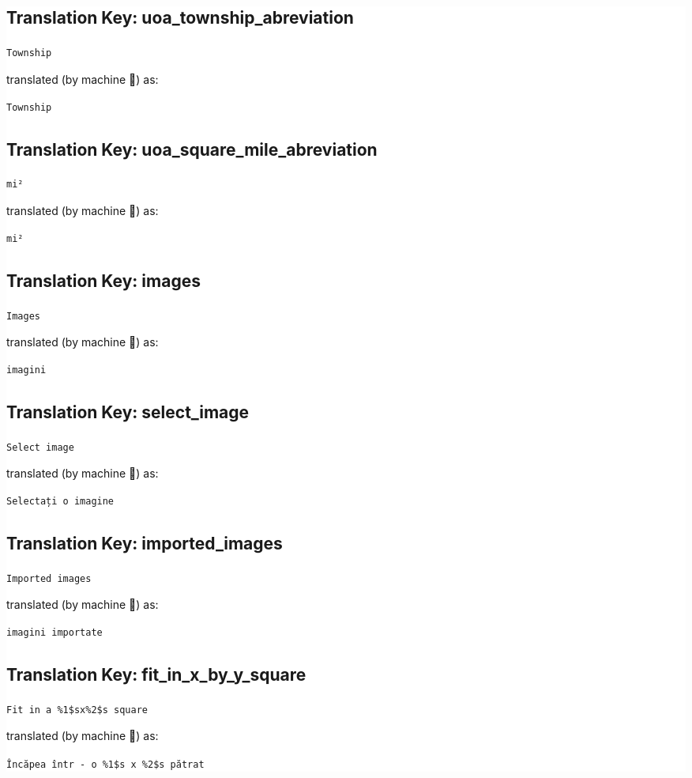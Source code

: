
## Translation Key: uoa_township_abreviation
```
Township
```
translated (by machine 🤖) as:
```
Township
```


## Translation Key: uoa_square_mile_abreviation
```
mi²
```
translated (by machine 🤖) as:
```
mi²
```


## Translation Key: images
```
Images
```
translated (by machine 🤖) as:
```
imagini
```


## Translation Key: select_image
```
Select image
```
translated (by machine 🤖) as:
```
Selectați o imagine
```


## Translation Key: imported_images
```
Imported images
```
translated (by machine 🤖) as:
```
imagini importate
```


## Translation Key: fit_in_x_by_y_square
```
Fit in a %1$sx%2$s square
```
translated (by machine 🤖) as:
```
Încăpea într - o %1$s x %2$s pătrat
```
